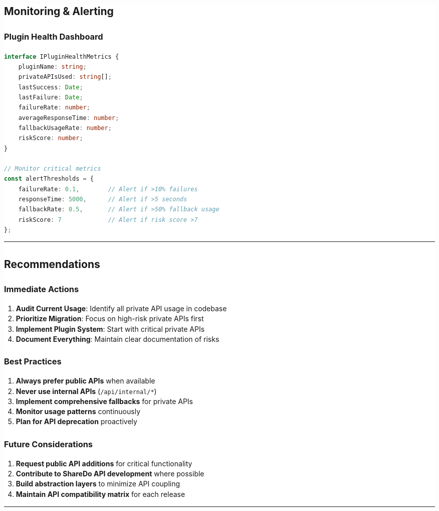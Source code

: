 
## Monitoring & Alerting

### Plugin Health Dashboard

```typescript
interface IPluginHealthMetrics {
    pluginName: string;
    privateAPIsUsed: string[];
    lastSuccess: Date;
    lastFailure: Date;
    failureRate: number;
    averageResponseTime: number;
    fallbackUsageRate: number;
    riskScore: number;
}

// Monitor critical metrics
const alertThresholds = {
    failureRate: 0.1,        // Alert if >10% failures
    responseTime: 5000,      // Alert if >5 seconds
    fallbackRate: 0.5,       // Alert if >50% fallback usage
    riskScore: 7             // Alert if risk score >7
};
```

---

## Recommendations

### Immediate Actions
1. **Audit Current Usage**: Identify all private API usage in codebase
2. **Prioritize Migration**: Focus on high-risk private APIs first
3. **Implement Plugin System**: Start with critical private APIs
4. **Document Everything**: Maintain clear documentation of risks

### Best Practices
1. **Always prefer public APIs** when available
2. **Never use internal APIs** (`/api/internal/*`)
3. **Implement comprehensive fallbacks** for private APIs
4. **Monitor usage patterns** continuously
5. **Plan for API deprecation** proactively

### Future Considerations
1. **Request public API additions** for critical functionality
2. **Contribute to ShareDo API development** where possible
3. **Build abstraction layers** to minimize API coupling
4. **Maintain API compatibility matrix** for each release

---
